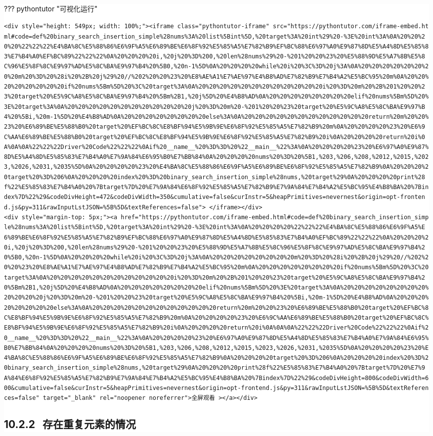 ??? pythontutor "可视化运行"

    <div style="height: 549px; width: 100%;"><iframe class="pythontutor-iframe" src="https://pythontutor.com/iframe-embed.html#code=def%20binary_search_insertion_simple%28nums%3A%20list%5Bint%5D,%20target%3A%20int%29%20-%3E%20int%3A%0A%20%20%20%20%22%22%22%E4%BA%8C%E5%88%86%E6%9F%A5%E6%89%BE%E6%8F%92%E5%85%A5%E7%82%B9%EF%BC%88%E6%97%A0%E9%87%8D%E5%A4%8D%E5%85%83%E7%B4%A0%EF%BC%89%22%22%22%0A%20%20%20%20i,%20j%20%3D%200,%20len%28nums%29%20-%201%20%20%23%20%E5%88%9D%E5%A7%8B%E5%8C%96%E5%8F%8C%E9%97%AD%E5%8C%BA%E9%97%B4%20%5B0,%20n-1%5D%0A%20%20%20%20while%20i%20%3C%3D%20j%3A%0A%20%20%20%20%20%20%20%20m%20%3D%20%28i%20%2B%20j%29%20//%202%20%20%23%20%E8%AE%A1%E7%AE%97%E4%B8%AD%E7%82%B9%E7%B4%A2%E5%BC%95%20m%0A%20%20%20%20%20%20%20%20if%20nums%5Bm%5D%20%3C%20target%3A%0A%20%20%20%20%20%20%20%20%20%20%20%20i%20%3D%20m%20%2B%201%20%20%23%20target%20%E5%9C%A8%E5%8C%BA%E9%97%B4%20%5Bm%2B1,%20j%5D%20%E4%B8%AD%0A%20%20%20%20%20%20%20%20elif%20nums%5Bm%5D%20%3E%20target%3A%0A%20%20%20%20%20%20%20%20%20%20%20%20j%20%3D%20m%20-%201%20%20%23%20target%20%E5%9C%A8%E5%8C%BA%E9%97%B4%20%5Bi,%20m-1%5D%20%E4%B8%AD%0A%20%20%20%20%20%20%20%20else%3A%0A%20%20%20%20%20%20%20%20%20%20%20%20return%20m%20%20%23%20%E6%89%BE%E5%88%B0%20target%20%EF%BC%8C%E8%BF%94%E5%9B%9E%E6%8F%92%E5%85%A5%E7%82%B9%20m%0A%20%20%20%20%23%20%E6%9C%AA%E6%89%BE%E5%88%B0%20target%20%EF%BC%8C%E8%BF%94%E5%9B%9E%E6%8F%92%E5%85%A5%E7%82%B9%20i%0A%20%20%20%20return%20i%0A%0A%0A%22%22%22Driver%20Code%22%22%22%0Aif%20__name__%20%3D%3D%20%22__main__%22%3A%0A%20%20%20%20%23%20%E6%97%A0%E9%87%8D%E5%A4%8D%E5%85%83%E7%B4%A0%E7%9A%84%E6%95%B0%E7%BB%84%0A%20%20%20%20nums%20%3D%20%5B1,%203,%206,%208,%2012,%2015,%2023,%2026,%2031,%2035%5D%0A%20%20%20%20%23%20%E4%BA%8C%E5%88%86%E6%9F%A5%E6%89%BE%E6%8F%92%E5%85%A5%E7%82%B9%0A%20%20%20%20target%20%3D%206%0A%20%20%20%20index%20%3D%20binary_search_insertion_simple%28nums,%20target%29%0A%20%20%20%20print%28f%22%E5%85%83%E7%B4%A0%20%7Btarget%7D%20%E7%9A%84%E6%8F%92%E5%85%A5%E7%82%B9%E7%9A%84%E7%B4%A2%E5%BC%95%E4%B8%BA%20%7Bindex%7D%22%29&codeDivHeight=472&codeDivWidth=350&cumulative=false&curInstr=5&heapPrimitives=nevernest&origin=opt-frontend.js&py=311&rawInputLstJSON=%5B%5D&textReferences=false"> </iframe></div>
    <div style="margin-top: 5px;"><a href="https://pythontutor.com/iframe-embed.html#code=def%20binary_search_insertion_simple%28nums%3A%20list%5Bint%5D,%20target%3A%20int%29%20-%3E%20int%3A%0A%20%20%20%20%22%22%22%E4%BA%8C%E5%88%86%E6%9F%A5%E6%89%BE%E6%8F%92%E5%85%A5%E7%82%B9%EF%BC%88%E6%97%A0%E9%87%8D%E5%A4%8D%E5%85%83%E7%B4%A0%EF%BC%89%22%22%22%0A%20%20%20%20i,%20j%20%3D%200,%20len%28nums%29%20-%201%20%20%23%20%E5%88%9D%E5%A7%8B%E5%8C%96%E5%8F%8C%E9%97%AD%E5%8C%BA%E9%97%B4%20%5B0,%20n-1%5D%0A%20%20%20%20while%20i%20%3C%3D%20j%3A%0A%20%20%20%20%20%20%20%20m%20%3D%20%28i%20%2B%20j%29%20//%202%20%20%23%20%E8%AE%A1%E7%AE%97%E4%B8%AD%E7%82%B9%E7%B4%A2%E5%BC%95%20m%0A%20%20%20%20%20%20%20%20if%20nums%5Bm%5D%20%3C%20target%3A%0A%20%20%20%20%20%20%20%20%20%20%20%20i%20%3D%20m%20%2B%201%20%20%23%20target%20%E5%9C%A8%E5%8C%BA%E9%97%B4%20%5Bm%2B1,%20j%5D%20%E4%B8%AD%0A%20%20%20%20%20%20%20%20elif%20nums%5Bm%5D%20%3E%20target%3A%0A%20%20%20%20%20%20%20%20%20%20%20%20j%20%3D%20m%20-%201%20%20%23%20target%20%E5%9C%A8%E5%8C%BA%E9%97%B4%20%5Bi,%20m-1%5D%20%E4%B8%AD%0A%20%20%20%20%20%20%20%20else%3A%0A%20%20%20%20%20%20%20%20%20%20%20%20return%20m%20%20%23%20%E6%89%BE%E5%88%B0%20target%20%EF%BC%8C%E8%BF%94%E5%9B%9E%E6%8F%92%E5%85%A5%E7%82%B9%20m%0A%20%20%20%20%23%20%E6%9C%AA%E6%89%BE%E5%88%B0%20target%20%EF%BC%8C%E8%BF%94%E5%9B%9E%E6%8F%92%E5%85%A5%E7%82%B9%20i%0A%20%20%20%20return%20i%0A%0A%0A%22%22%22Driver%20Code%22%22%22%0Aif%20__name__%20%3D%3D%20%22__main__%22%3A%0A%20%20%20%20%23%20%E6%97%A0%E9%87%8D%E5%A4%8D%E5%85%83%E7%B4%A0%E7%9A%84%E6%95%B0%E7%BB%84%0A%20%20%20%20nums%20%3D%20%5B1,%203,%206,%208,%2012,%2015,%2023,%2026,%2031,%2035%5D%0A%20%20%20%20%23%20%E4%BA%8C%E5%88%86%E6%9F%A5%E6%89%BE%E6%8F%92%E5%85%A5%E7%82%B9%0A%20%20%20%20target%20%3D%206%0A%20%20%20%20index%20%3D%20binary_search_insertion_simple%28nums,%20target%29%0A%20%20%20%20print%28f%22%E5%85%83%E7%B4%A0%20%7Btarget%7D%20%E7%9A%84%E6%8F%92%E5%85%A5%E7%82%B9%E7%9A%84%E7%B4%A2%E5%BC%95%E4%B8%BA%20%7Bindex%7D%22%29&codeDivHeight=800&codeDivWidth=600&cumulative=false&curInstr=5&heapPrimitives=nevernest&origin=opt-frontend.js&py=311&rawInputLstJSON=%5B%5D&textReferences=false" target="_blank" rel="noopener noreferrer">全屏观看 ></a></div>

## 10.2.2 &nbsp; 存在重复元素的情况
